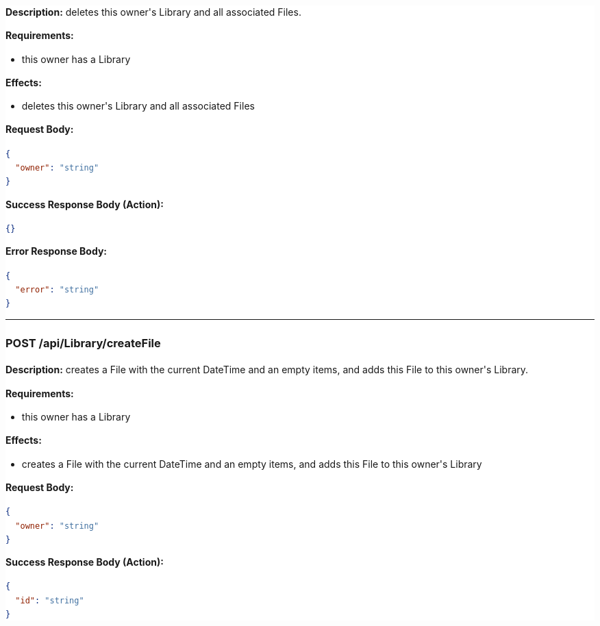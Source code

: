 **Description:** deletes this owner's Library and all associated Files.

**Requirements:**

* this owner has a Library

**Effects:**

* deletes this owner's Library and all associated Files

**Request Body:**

```json
{
  "owner": "string"
}
```

**Success Response Body (Action):**

```json
{}
```

**Error Response Body:**

```json
{
  "error": "string"
}
```

***

### POST /api/Library/createFile

**Description:** creates a File with the current DateTime and an empty items, and adds this File to this owner's Library.

**Requirements:**

* this owner has a Library

**Effects:**

* creates a File with the current DateTime and an empty items, and adds this File to this owner's Library

**Request Body:**

```json
{
  "owner": "string"
}
```

**Success Response Body (Action):**

```json
{
  "id": "string"
}
```
